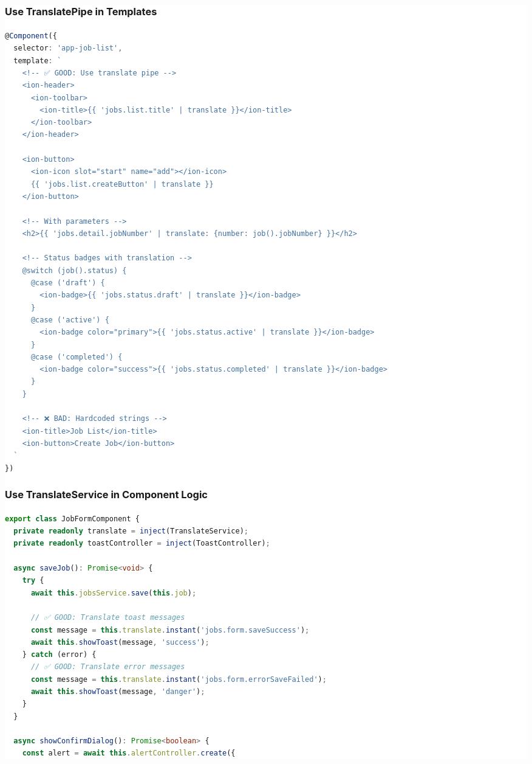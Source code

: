 ### Use TranslatePipe in Templates

```typescript
@Component({
  selector: 'app-job-list',
  template: `
    <!-- ✅ GOOD: Use translate pipe -->
    <ion-header>
      <ion-toolbar>
        <ion-title>{{ 'jobs.list.title' | translate }}</ion-title>
      </ion-toolbar>
    </ion-header>

    <ion-button>
      <ion-icon slot="start" name="add"></ion-icon>
      {{ 'jobs.list.createButton' | translate }}
    </ion-button>

    <!-- With parameters -->
    <h2>{{ 'jobs.detail.jobNumber' | translate: {number: job().jobNumber} }}</h2>

    <!-- Status badges with translation -->
    @switch (job().status) {
      @case ('draft') {
        <ion-badge>{{ 'jobs.status.draft' | translate }}</ion-badge>
      }
      @case ('active') {
        <ion-badge color="primary">{{ 'jobs.status.active' | translate }}</ion-badge>
      }
      @case ('completed') {
        <ion-badge color="success">{{ 'jobs.status.completed' | translate }}</ion-badge>
      }
    }

    <!-- ❌ BAD: Hardcoded strings -->
    <ion-title>Job List</ion-title>
    <ion-button>Create Job</ion-button>
  `
})
```

### Use TranslateService in Component Logic

```typescript
export class JobFormComponent {
  private readonly translate = inject(TranslateService);
  private readonly toastController = inject(ToastController);

  async saveJob(): Promise<void> {
    try {
      await this.jobsService.save(this.job);

      // ✅ GOOD: Translate toast messages
      const message = this.translate.instant('jobs.form.saveSuccess');
      await this.showToast(message, 'success');
    } catch (error) {
      // ✅ GOOD: Translate error messages
      const message = this.translate.instant('jobs.form.errorSaveFailed');
      await this.showToast(message, 'danger');
    }
  }

  async showConfirmDialog(): Promise<boolean> {
    const alert = await this.alertController.create({
```